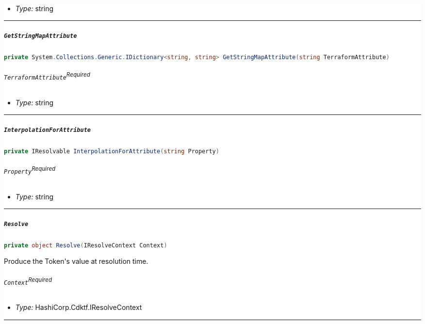 - *Type:* string

---

##### `GetStringMapAttribute` <a name="GetStringMapAttribute" id="@cdktf/provider-spotinst.oceancdVerificationProvider.OceancdVerificationProviderDatadogOutputReference.getStringMapAttribute"></a>

```csharp
private System.Collections.Generic.IDictionary<string, string> GetStringMapAttribute(string TerraformAttribute)
```

###### `TerraformAttribute`<sup>Required</sup> <a name="TerraformAttribute" id="@cdktf/provider-spotinst.oceancdVerificationProvider.OceancdVerificationProviderDatadogOutputReference.getStringMapAttribute.parameter.terraformAttribute"></a>

- *Type:* string

---

##### `InterpolationForAttribute` <a name="InterpolationForAttribute" id="@cdktf/provider-spotinst.oceancdVerificationProvider.OceancdVerificationProviderDatadogOutputReference.interpolationForAttribute"></a>

```csharp
private IResolvable InterpolationForAttribute(string Property)
```

###### `Property`<sup>Required</sup> <a name="Property" id="@cdktf/provider-spotinst.oceancdVerificationProvider.OceancdVerificationProviderDatadogOutputReference.interpolationForAttribute.parameter.property"></a>

- *Type:* string

---

##### `Resolve` <a name="Resolve" id="@cdktf/provider-spotinst.oceancdVerificationProvider.OceancdVerificationProviderDatadogOutputReference.resolve"></a>

```csharp
private object Resolve(IResolveContext Context)
```

Produce the Token's value at resolution time.

###### `Context`<sup>Required</sup> <a name="Context" id="@cdktf/provider-spotinst.oceancdVerificationProvider.OceancdVerificationProviderDatadogOutputReference.resolve.parameter._context"></a>

- *Type:* HashiCorp.Cdktf.IResolveContext

---